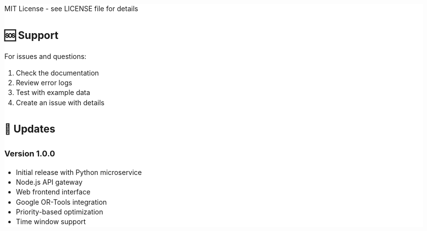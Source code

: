 MIT License - see LICENSE file for details

## 🆘 Support

For issues and questions:
1. Check the documentation
2. Review error logs
3. Test with example data
4. Create an issue with details

## 🔄 Updates

### Version 1.0.0
- Initial release with Python microservice
- Node.js API gateway
- Web frontend interface
- Google OR-Tools integration
- Priority-based optimization
- Time window support 





